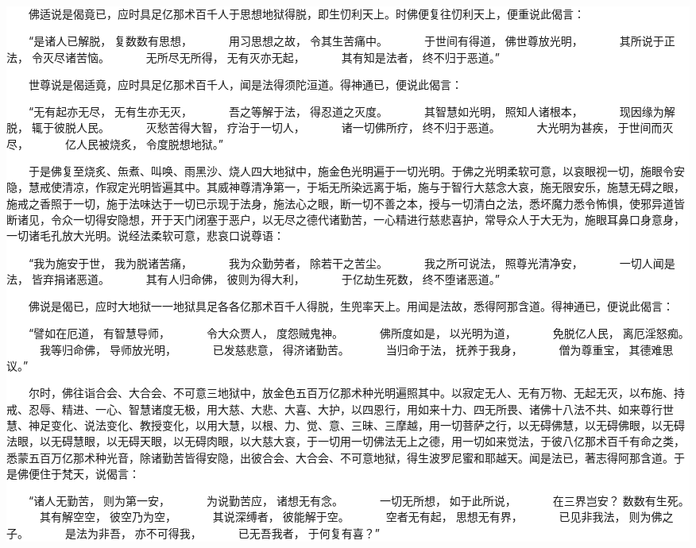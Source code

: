 　　佛适说是偈竟已，应时具足亿那术百千人于思想地狱得脱，即生忉利天上。时佛便复往忉利天上，便重说此偈言：

　　“是诸人已解脱， 复数数有思想，
　　　用习思想之故， 令其生苦痛中。
　　　于世间有得道， 佛世尊放光明，
　　　其所说于正法， 令灭尽诸苦恼。
　　　无所尽无所得， 无有灭亦无起，
　　　其有知是法者， 终不归于恶道。”

　　世尊说是偈适竟，应时具足亿那术百千人，闻是法得须陀洹道。得神通已，便说此偈言：

　　“无有起亦无尽， 无有生亦无灭，
　　　吾之等解于法， 得忍道之灭度。
　　　其智慧如光明， 照知人诸根本，
　　　现因缘为解脱， 辄于彼脱人民。
　　　灭愁苦得大智， 疗治于一切人，
　　　诸一切佛所疗， 终不归于恶道。
　　　大光明为甚疾， 于世间而灭尽，
　　　亿人民被烧炙， 令度脱想地狱。”

　　于是佛复至烧炙、缹煮、叫唤、雨黑沙、烧人四大地狱中，施金色光明遍于一切光明。于佛之光明柔软可意，以哀眼视一切，施眼令安隐，慧戒使清凉，作寂定光明皆遍其中。其威神尊清净第一，于垢无所染远离于垢，施与于智行大慈念大哀，施无限安乐，施慧无碍之眼，施戒之香照于一切，施于法味达于一切已示现于法身，施法心之眼，断一切不善之本，授与一切清白之法，悉坏魔力悉令怖惧，使邪异道皆断诸见，令众一切得安隐想，开于天门闭塞于恶户，以无尽之德代诸勤苦，一心精进行慈悲喜护，常导众人于大无为，施眼耳鼻口身意身，一切诸毛孔放大光明。说经法柔软可意，悲哀口说尊语：

　　“我为施安于世， 我为脱诸苦痛，
　　　我为众勤劳者， 除若干之苦尘。
　　　我之所可说法， 照尊光清净安，
　　　一切人闻是法， 皆弃捐诸恶道。
　　　其有人归命佛， 彼则为得大利，
　　　于亿劫生死数， 终不堕诸恶道。”

　　佛说是偈已，应时大地狱一一地狱具足各各亿那术百千人得脱，生兜率天上。用闻是法故，悉得阿那含道。得神通已，便说此偈言：

　　“譬如在厄道， 有智慧导师，
　　　令大众贾人， 度怨贼鬼神。
　　　佛所度如是， 以光明为道，
　　　免脱亿人民， 离厄淫怒痴。
　　　我等归命佛， 导师放光明，
　　　已发慈悲意， 得济诸勤苦。
　　　当归命于法， 抚养于我身，
　　　僧为尊重宝， 其德难思议。”

　　尔时，佛往诣合会、大合会、不可意三地狱中，放金色五百万亿那术种光明遍照其中。以寂定无人、无有万物、无起无灭，以布施、持戒、忍辱、精进、一心、智慧诸度无极，用大慈、大悲、大喜、大护，以四恩行，用如来十力、四无所畏、诸佛十八法不共、如来尊行世慧、神足变化、说法变化、教授变化，以用大慧，以根、力、觉、意、三昧、三摩越，用一切菩萨之行，以无碍佛慧，以无碍佛眼，以无碍法眼，以无碍慧眼，以无碍天眼，以无碍肉眼，以大慈大哀，于一切用一切佛法无上之德，用一切如来觉法，于彼八亿那术百千有命之类，悉蒙五百万亿那术种光音，除诸勤苦皆得安隐，出彼合会、大合会、不可意地狱，得生波罗尼蜜和耶越天。闻是法已，著志得阿那含道。于是佛便住于梵天，说偈言：

　　“诸人无勤苦， 则为第一安，
　　　为说勤苦应， 诸想无有念。
　　　一切无所想， 如于此所说，
　　　在三界岂安？ 数数有生死。
　　　其有解空空， 彼空乃为空，
　　　其说深缚者， 彼能解于空。
　　　空者无有起， 思想无有界，
　　　已见非我法， 则为佛之子。
　　　是法为非吾， 亦不可得我，
　　　已无吾我者， 于何复有喜？”
